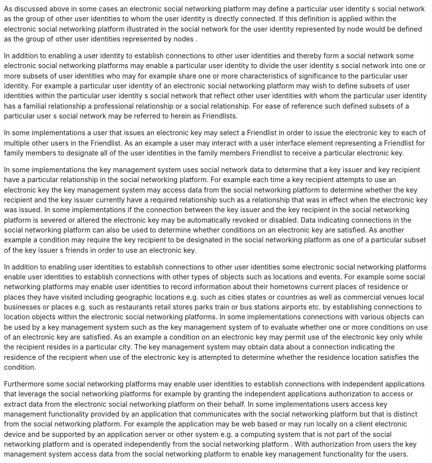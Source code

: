 As discussed above in some cases an electronic social networking platform may define a particular user identity s social network as the group of other user identities to whom the user identity is directly connected. If this definition is applied within the electronic social networking platform illustrated in the social network for the user identity represented by node would be defined as the group of other user identities represented by nodes .

In addition to enabling a user identity to establish connections to other user identities and thereby form a social network some electronic social networking platforms may enable a particular user identity to divide the user identity s social network into one or more subsets of user identities who may for example share one or more characteristics of significance to the particular user identity. For example a particular user identity of an electronic social networking platform may wish to define subsets of user identities within the particular user identity s social network that reflect other user identities with whom the particular user identity has a familial relationship a professional relationship or a social relationship. For ease of reference such defined subsets of a particular user s social network may be referred to herein as Friendlists. 

In some implementations a user that issues an electronic key may select a Friendlist in order to issue the electronic key to each of multiple other users in the Friendlist. As an example a user may interact with a user interface element representing a Friendlist for family members to designate all of the user identities in the family members Friendlist to receive a particular electronic key.

In some implementations the key management system uses social network data to determine that a key issuer and key recipient have a particular relationship in the social networking platform. For example each time a key recipient attempts to use an electronic key the key management system may access data from the social networking platform to determine whether the key recipient and the key issuer currently have a required relationship such as a relationship that was in effect when the electronic key was issued. In some implementations if the connection between the key issuer and the key recipient in the social networking platform is severed or altered the electronic key may be automatically revoked or disabled. Data indicating connections in the social networking platform can also be used to determine whether conditions on an electronic key are satisfied. As another example a condition may require the key recipient to be designated in the social networking platform as one of a particular subset of the key issuer s friends in order to use an electronic key.

In addition to enabling user identities to establish connections to other user identities some electronic social networking platforms enable user identities to establish connections with other types of objects such as locations and events. For example some social networking platforms may enable user identities to record information about their hometowns current places of residence or places they have visited including geographic locations e.g. such as cities states or countries as well as commercial venues local businesses or places e.g. such as restaurants retail stores parks train or bus stations airports etc. by establishing connections to location objects within the electronic social networking platforms. In some implementations connections with various objects can be used by a key management system such as the key management system of to evaluate whether one or more conditions on use of an electronic key are satisfied. As an example a condition on an electronic key may permit use of the electronic key only while the recipient resides in a particular city. The key management system may obtain data about a connection indicating the residence of the recipient when use of the electronic key is attempted to determine whether the residence location satisfies the condition.

Furthermore some social networking platforms may enable user identities to establish connections with independent applications that leverage the social networking platforms for example by granting the independent applications authorization to access or extract data from the electronic social networking platform on their behalf. In some implementations users access key management functionality provided by an application that communicates with the social networking platform but that is distinct from the social networking platform. For example the application may be web based or may run locally on a client electronic device and be supported by an application server or other system e.g. a computing system that is not part of the social networking platform and is operated independently from the social networking platform . With authorization from users the key management system access data from the social networking platform to enable key management functionality for the users.
